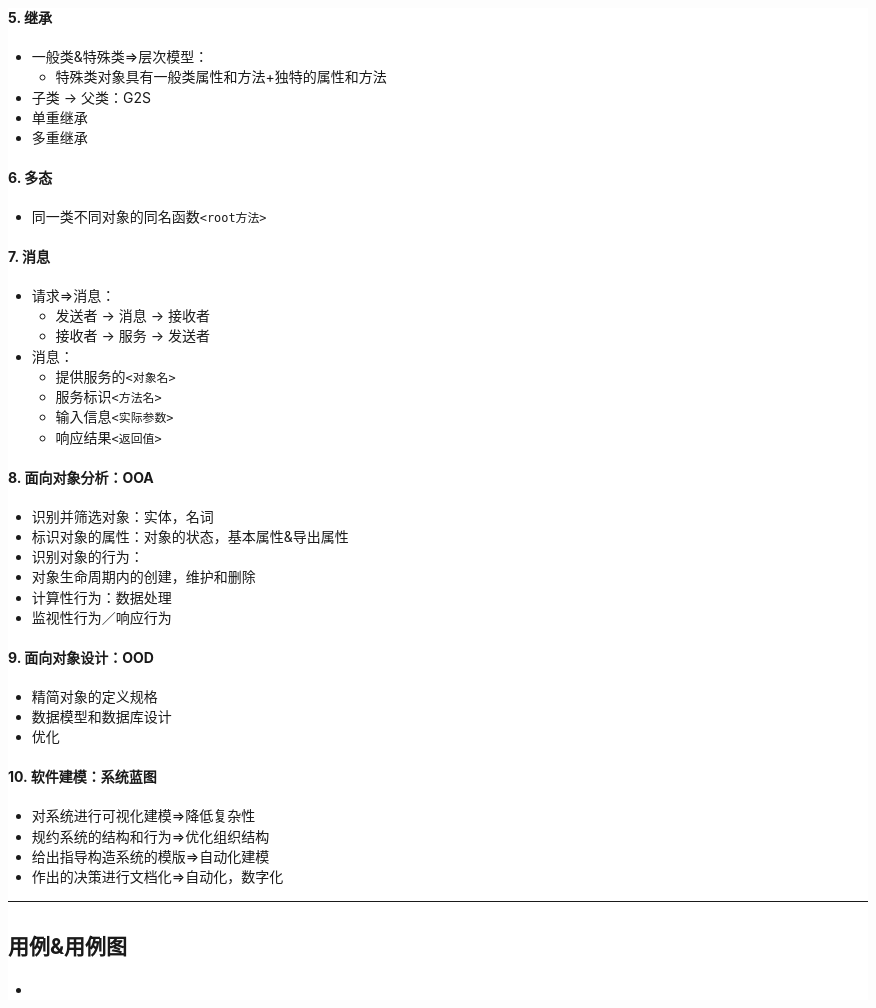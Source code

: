 #### 5. 继承
- 一般类&特殊类=>层次模型：
    - 特殊类对象具有一般类属性和方法+独特的属性和方法
- 子类 -> 父类：G2S
- 单重继承
- 多重继承

#### 6. 多态
- 同一类不同对象的同名函数`<root方法>`

#### 7. 消息
- 请求=>消息：
    - 发送者 -> 消息 -> 接收者
    - 接收者 -> 服务 -> 发送者
- 消息：
    - 提供服务的`<对象名>`
    - 服务标识`<方法名>`
    - 输入信息`<实际参数>`
    - 响应结果`<返回值>`

#### 8. 面向对象分析：OOA
- 识别并筛选对象：实体，名词
- 标识对象的属性：对象的状态，基本属性&导出属性
- 识别对象的行为：
- 对象生命周期内的创建，维护和删除
- 计算性行为：数据处理
- 监视性行为／响应行为

#### 9. 面向对象设计：OOD
- 精简对象的定义规格
- 数据模型和数据库设计
- 优化

#### 10. 软件建模：系统蓝图
- 对系统进行可视化建模=>降低复杂性
- 规约系统的结构和行为=>优化组织结构
- 给出指导构造系统的模版=>自动化建模
- 作出的决策进行文档化=>自动化，数字化
***


## 用例&用例图
-
 